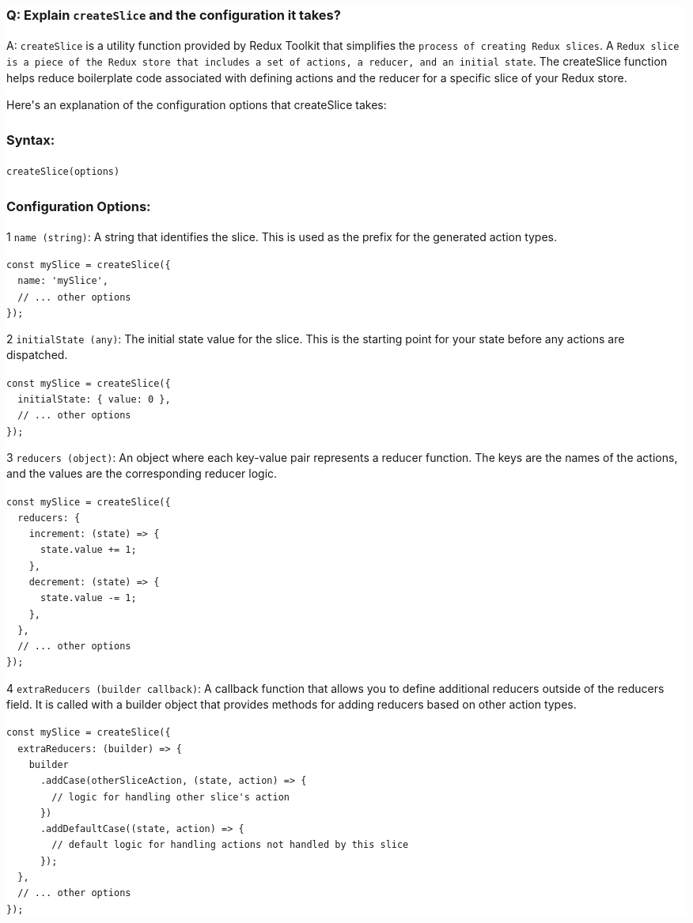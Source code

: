 ### Q: Explain `createSlice` and the configuration it takes?
A: `createSlice` is a utility function provided by Redux Toolkit that simplifies the `process of creating Redux slices`. A `Redux slice is a piece of the Redux store that includes a set of actions, a reducer, and an initial state`. The createSlice function helps reduce boilerplate code associated with defining actions and the reducer for a specific slice of your Redux store.

Here's an explanation of the configuration options that createSlice takes:

### Syntax:
```
createSlice(options)
```

### Configuration Options:
1 `name (string)`: A string that identifies the slice. This is used as the prefix for the generated action types.
```
const mySlice = createSlice({
  name: 'mySlice',
  // ... other options
});
```

2 `initialState (any)`: The initial state value for the slice. This is the starting point for your state before any actions are dispatched.
```
const mySlice = createSlice({
  initialState: { value: 0 },
  // ... other options
});
```

3 `reducers (object)`: An object where each key-value pair represents a reducer function. The keys are the names of the actions, and the values are the corresponding reducer logic.

```
const mySlice = createSlice({
  reducers: {
    increment: (state) => {
      state.value += 1;
    },
    decrement: (state) => {
      state.value -= 1;
    },
  },
  // ... other options
});
```

4 `extraReducers (builder callback)`: A callback function that allows you to define additional reducers outside of the reducers field. It is called with a builder object that provides methods for adding reducers based on other action types.
```
const mySlice = createSlice({
  extraReducers: (builder) => {
    builder
      .addCase(otherSliceAction, (state, action) => {
        // logic for handling other slice's action
      })
      .addDefaultCase((state, action) => {
        // default logic for handling actions not handled by this slice
      });
  },
  // ... other options
});
```
